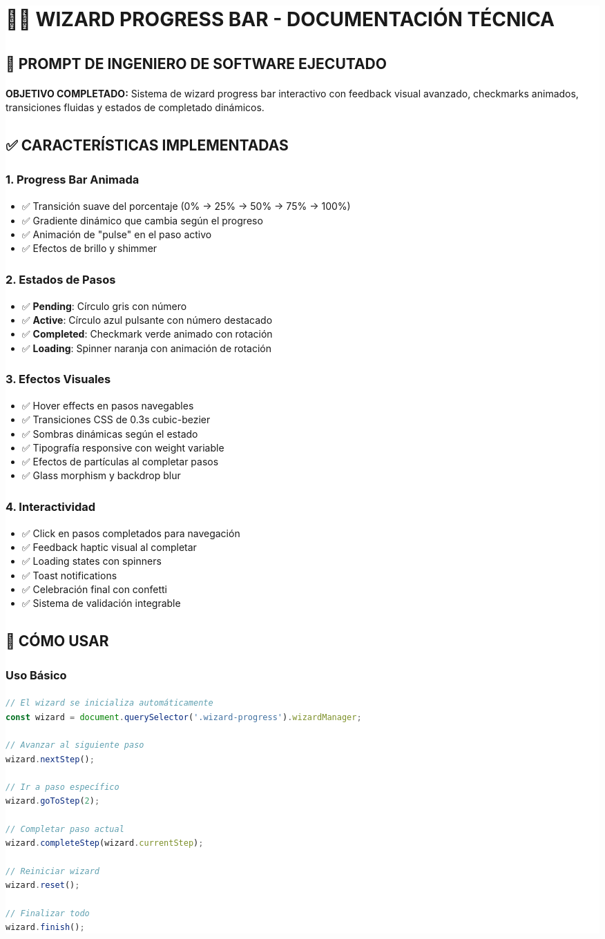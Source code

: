 # 🧙‍♂️ WIZARD PROGRESS BAR - DOCUMENTACIÓN TÉCNICA

## 🎯 PROMPT DE INGENIERO DE SOFTWARE EJECUTADO

**OBJETIVO COMPLETADO:** Sistema de wizard progress bar interactivo con feedback visual avanzado, checkmarks animados, transiciones fluidas y estados de completado dinámicos.

## ✅ CARACTERÍSTICAS IMPLEMENTADAS

### 1. **Progress Bar Animada**
- ✅ Transición suave del porcentaje (0% → 25% → 50% → 75% → 100%)
- ✅ Gradiente dinámico que cambia según el progreso
- ✅ Animación de "pulse" en el paso activo
- ✅ Efectos de brillo y shimmer

### 2. **Estados de Pasos**
- ✅ **Pending**: Círculo gris con número
- ✅ **Active**: Círculo azul pulsante con número destacado
- ✅ **Completed**: Checkmark verde animado con rotación
- ✅ **Loading**: Spinner naranja con animación de rotación

### 3. **Efectos Visuales**
- ✅ Hover effects en pasos navegables
- ✅ Transiciones CSS de 0.3s cubic-bezier
- ✅ Sombras dinámicas según el estado
- ✅ Tipografía responsive con weight variable
- ✅ Efectos de partículas al completar pasos
- ✅ Glass morphism y backdrop blur

### 4. **Interactividad**
- ✅ Click en pasos completados para navegación
- ✅ Feedback haptic visual al completar
- ✅ Loading states con spinners
- ✅ Toast notifications
- ✅ Celebración final con confetti
- ✅ Sistema de validación integrable

## 🚀 CÓMO USAR

### Uso Básico
```javascript
// El wizard se inicializa automáticamente
const wizard = document.querySelector('.wizard-progress').wizardManager;

// Avanzar al siguiente paso
wizard.nextStep();

// Ir a paso específico
wizard.goToStep(2);

// Completar paso actual
wizard.completeStep(wizard.currentStep);

// Reiniciar wizard
wizard.reset();

// Finalizar todo
wizard.finish();
```
